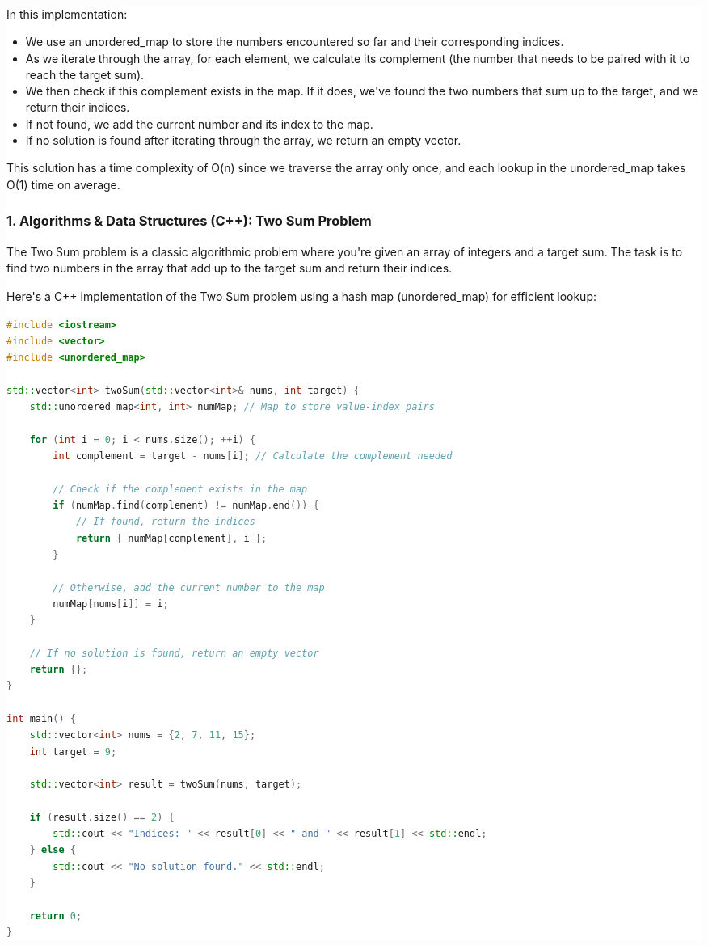 In this implementation:

- We use an unordered_map to store the numbers encountered so far and their corresponding indices.
- As we iterate through the array, for each element, we calculate its complement (the number that needs to be paired with it to reach the target sum).
- We then check if this complement exists in the map. If it does, we've found the two numbers that sum up to the target, and we return their indices.
- If not found, we add the current number and its index to the map.
- If no solution is found after iterating through the array, we return an empty vector.

This solution has a time complexity of O(n) since we traverse the array only once, and each lookup in the unordered_map takes O(1) time on average.

### 1. Algorithms & Data Structures (C++): Two Sum Problem

The Two Sum problem is a classic algorithmic problem where you're given an array of integers and a target sum. The task is to find two numbers in the array that add up to the target sum and return their indices.

Here's a C++ implementation of the Two Sum problem using a hash map (unordered_map) for efficient lookup:

```cpp
#include <iostream>
#include <vector>
#include <unordered_map>

std::vector<int> twoSum(std::vector<int>& nums, int target) {
    std::unordered_map<int, int> numMap; // Map to store value-index pairs
    
    for (int i = 0; i < nums.size(); ++i) {
        int complement = target - nums[i]; // Calculate the complement needed
        
        // Check if the complement exists in the map
        if (numMap.find(complement) != numMap.end()) {
            // If found, return the indices
            return { numMap[complement], i };
        }
        
        // Otherwise, add the current number to the map
        numMap[nums[i]] = i;
    }
    
    // If no solution is found, return an empty vector
    return {};
}

int main() {
    std::vector<int> nums = {2, 7, 11, 15};
    int target = 9;
    
    std::vector<int> result = twoSum(nums, target);
    
    if (result.size() == 2) {
        std::cout << "Indices: " << result[0] << " and " << result[1] << std::endl;
    } else {
        std::cout << "No solution found." << std::endl;
    }
    
    return 0;
}
```
